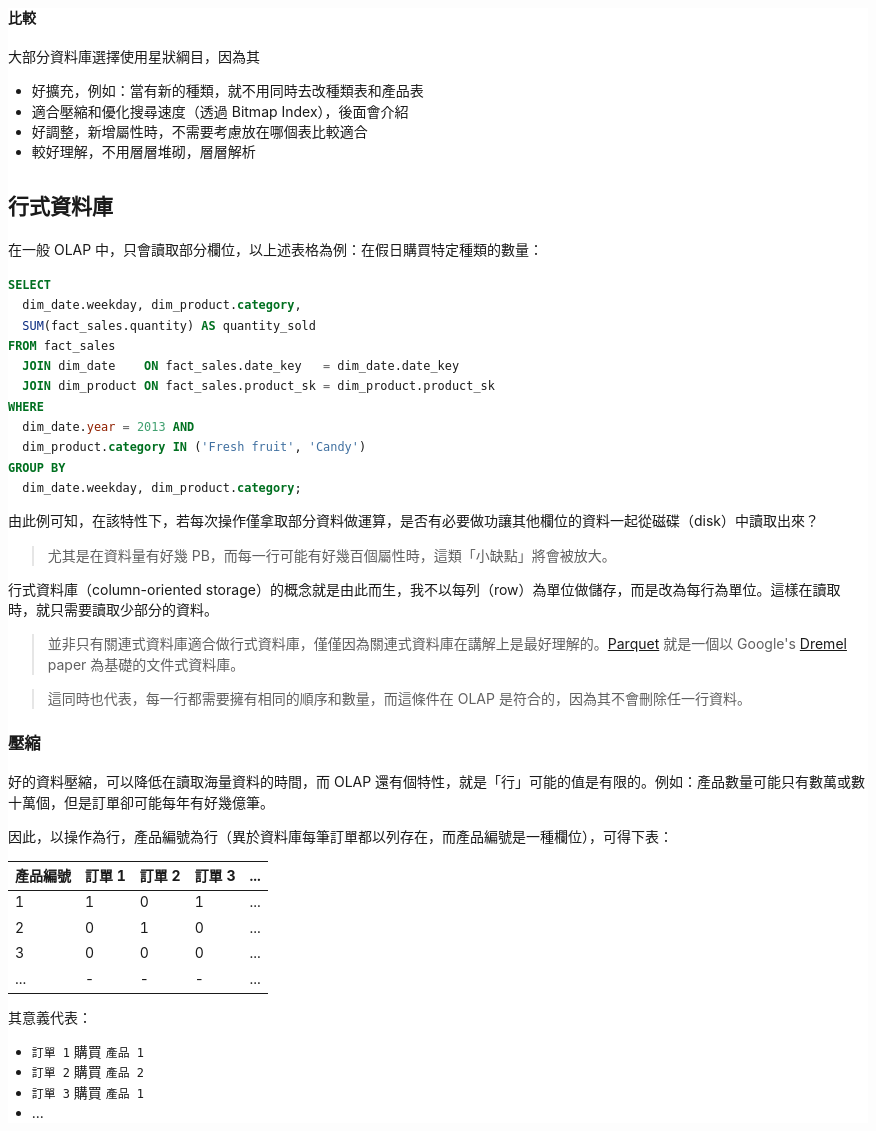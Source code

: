 #### 比較

大部分資料庫選擇使用星狀綱目，因為其

-   好擴充，例如：當有新的種類，就不用同時去改種類表和產品表
-   適合壓縮和優化搜尋速度（透過 Bitmap Index），後面會介紹
-   好調整，新增屬性時，不需要考慮放在哪個表比較適合
-   較好理解，不用層層堆砌，層層解析

## 行式資料庫

在一般 OLAP 中，只會讀取部分欄位，以上述表格為例：在假日購買特定種類的數量：

```sql
SELECT
  dim_date.weekday, dim_product.category,
  SUM(fact_sales.quantity) AS quantity_sold
FROM fact_sales
  JOIN dim_date    ON fact_sales.date_key   = dim_date.date_key
  JOIN dim_product ON fact_sales.product_sk = dim_product.product_sk
WHERE
  dim_date.year = 2013 AND
  dim_product.category IN ('Fresh fruit', 'Candy')
GROUP BY
  dim_date.weekday, dim_product.category;
```

由此例可知，在該特性下，若每次操作僅拿取部分資料做運算，是否有必要做功讓其他欄位的資料一起從磁碟（disk）中讀取出來？

> 尤其是在資料量有好幾 PB，而每一行可能有好幾百個屬性時，這類「小缺點」將會被放大。

行式資料庫（column-oriented storage）的概念就是由此而生，我不以每列（row）為單位做儲存，而是改為每行為單位。這樣在讀取時，就只需要讀取少部分的資料。

> 並非只有關連式資料庫適合做行式資料庫，僅僅因為關連式資料庫在講解上是最好理解的。[Parquet] 就是一個以 Google's [Dremel] paper 為基礎的文件式資料庫。

> 這同時也代表，每一行都需要擁有相同的順序和數量，而這條件在 OLAP 是符合的，因為其不會刪除任一行資料。

### 壓縮

好的資料壓縮，可以降低在讀取海量資料的時間，而 OLAP 還有個特性，就是「行」可能的值是有限的。例如：產品數量可能只有數萬或數十萬個，但是訂單卻可能每年有好幾億筆。

因此，以操作為行，產品編號為行（異於資料庫每筆訂單都以列存在，而產品編號是一種欄位），可得下表：

| 產品編號 | 訂單 1 | 訂單 2 | 訂單 3 | ... |
| -------- | ------ | ------ | ------ | --- |
| 1        | 1      | 0      | 1      | ... |
| 2        | 0      | 1      | 0      | ... |
| 3        | 0      | 0      | 0      | ... |
| ...      | -      | -      | -      | ... |

其意義代表：

-   `訂單 1` 購買 `產品 1`
-   `訂單 2` 購買 `產品 2`
-   `訂單 3` 購買 `產品 1`
-   ...


[dremel]: https://research.google/pubs/pub36632
[bigtable]: http://research.google.com/archive/bigtable.html
[cassandra]: https://github.com/apache/cassandra
[hbase]: https://github.com/apache/hbase
[teradata]: https://www.teradata.com
[vertica]: https://www.vertica.com
[hana]: https://www.sap.com/taiwan/products/hana.html
[paraccel]: https://www.actian.com
[redshift]: https://aws.amazon.com/tw/redshift
[hive]: https://github.com/apache/hive
[spark]: https://github.com/apache/spark
[impala]: https://github.com/apache/impala
[presto]: https://github.com/prestodb/presto
[drill]: https://github.com/apache/drill
[parquet]: https://github.com/apache/parquet-mr
[mem-latency]: https://www.intel.com/content/www/us/en/developer/articles/technical/memory-performance-in-a-nutshell.html
[simd]: https://www.sciencedirect.com/topics/computer-science/single-instruction-multiple-data "João M.P. Cardoso, ... Pedro C. Diniz, 2017, High-performance embedded computing"
